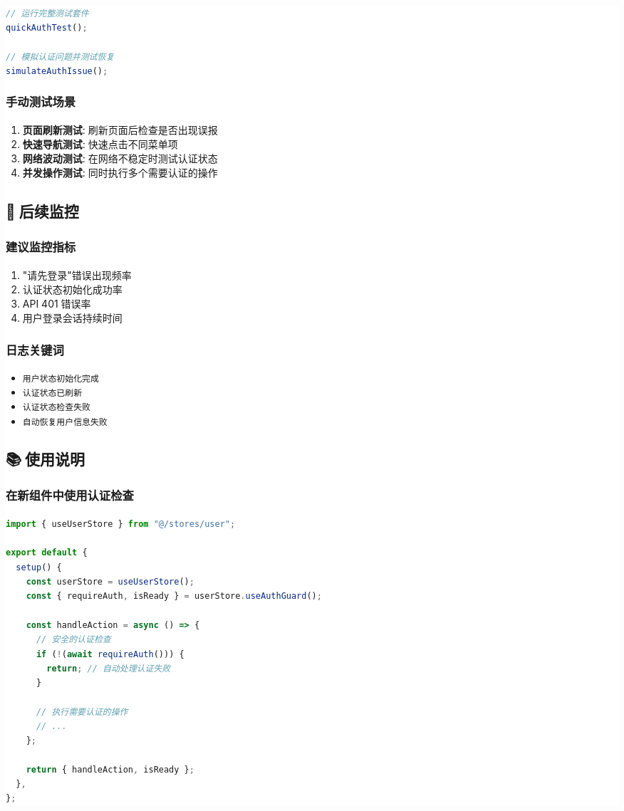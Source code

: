 ```javascript
// 运行完整测试套件
quickAuthTest();

// 模拟认证问题并测试恢复
simulateAuthIssue();
```

### 手动测试场景

1. **页面刷新测试**: 刷新页面后检查是否出现误报
2. **快速导航测试**: 快速点击不同菜单项
3. **网络波动测试**: 在网络不稳定时测试认证状态
4. **并发操作测试**: 同时执行多个需要认证的操作

## 🔄 后续监控

### 建议监控指标

1. "请先登录"错误出现频率
2. 认证状态初始化成功率
3. API 401 错误率
4. 用户登录会话持续时间

### 日志关键词

- `用户状态初始化完成`
- `认证状态已刷新`
- `认证状态检查失败`
- `自动恢复用户信息失败`

## 📚 使用说明

### 在新组件中使用认证检查

```javascript
import { useUserStore } from "@/stores/user";

export default {
  setup() {
    const userStore = useUserStore();
    const { requireAuth, isReady } = userStore.useAuthGuard();

    const handleAction = async () => {
      // 安全的认证检查
      if (!(await requireAuth())) {
        return; // 自动处理认证失败
      }

      // 执行需要认证的操作
      // ...
    };

    return { handleAction, isReady };
  },
};
```
